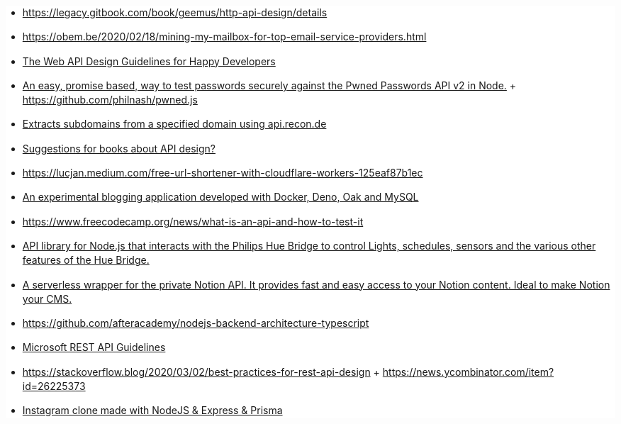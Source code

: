 

- https://legacy.gitbook.com/book/geemus/http-api-design/details



- https://obem.be/2020/02/18/mining-my-mailbox-for-top-email-service-providers.html



- [The Web API Design Guidelines for Happy Developers](https://leanpub.com/thewebapinntux/read_full)



- [An easy, promise based, way to test passwords securely against the Pwned Passwords API v2 in Node.](https://speakerdeck.com/philnash/fantastic-passwords-and-where-to-find-them-at-wfhconf?slide=38) + https://github.com/philnash/pwned.js



- [Extracts subdomains from a specified domain using api.recon.de](https://github.com/JR0ch17/ardse)



- [Suggestions for books about API design?](https://news.ycombinator.com/item?id=24383180)



- https://lucjan.medium.com/free-url-shortener-with-cloudflare-workers-125eaf87b1ec



- [An experimental blogging application developed with Docker, Deno, Oak and MySQL](https://github.com/fhsinchy/deno-blog)



- https://www.freecodecamp.org/news/what-is-an-api-and-how-to-test-it



- [API library for Node.js that interacts with the Philips Hue Bridge to control Lights, schedules, sensors and the various other features of the Hue Bridge.](https://github.com/peter-murray/node-hue-api)



- [A serverless wrapper for the private Notion API. It provides fast and easy access to your Notion content. Ideal to make Notion your CMS.](https://github.com/splitbee/notion-api-worker)



- https://github.com/afteracademy/nodejs-backend-architecture-typescript



- [Microsoft REST API Guidelines](https://github.com/microsoft/api-guidelines)



- https://stackoverflow.blog/2020/03/02/best-practices-for-rest-api-design + https://news.ycombinator.com/item?id=26225373



- [Instagram clone made with NodeJS & Express & Prisma](https://github.com/filippobarcellos/instagram-clone-api)


